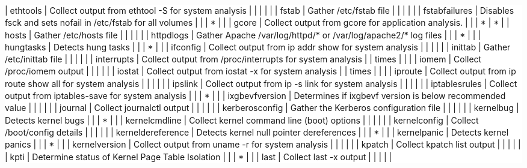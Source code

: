 | ethtools            | Collect output from ethtool -S for system analysis                       |                                                                        |           |            |                        |
| fstab               | Gather /etc/fstab file                                                   |                                                                        |           |            |                        |
| fstabfailures       | Disables fsck and sets nofail in /etc/fstab for all volumes              |                                                                        |           | *          |                        |
| gcore               | Collect output from gcore for application analysis.                      |                                                                        |           | *          | *                      |
| hosts               | Gather /etc/hosts file                                                   |                                                                        |           |            |                        |
| httpdlogs           | Gather Apache /var/log/httpd/* or /var/log/apache2/* log files           |                                                                        |           | *          |                        |
| hungtasks           | Detects hung tasks                                                       |                                                                        |           | *          |                        |
| ifconfig            | Collect output from ip addr show for system analysis                     |                                                                        |           |            |                        |
| inittab             | Gather /etc/inittab file                                                 |                                                                        |           |            |                        |
| interrupts          | Collect output from /proc/interrupts for system analysis                 |                                                                        | times     |            |                        |
| iomem               | Collect /proc/iomem output                                               |                                                                        |           |            |                        |
| iostat              | Collect output from iostat -x for system analysis                        |                                                                        | times     |            |                        |
| iproute             | Collect output from ip route show all for system analysis                |                                                                        |           |            |                        |
| ipslink             | Collect output from ip -s link for system analysis                       |                                                                        |           |            |                        |
| iptablesrules       | Collect output from iptables-save for system analysis                    |                                                                        |           | *          |                        |
| ixgbevfversion      | Determines if ixgbevf version is below recommended value                 |                                                                        |           |            |                        |
| journal             | Collect journalctl output                                                |                                                                        |           |            |                        |
| kerberosconfig      | Gather the Kerberos configuration file                                   |                                                                        |           |            |                        |
| kernelbug           | Detects kernel bugs                                                      |                                                                        |           | *          |                        |
| kernelcmdline       | Collect kernel command line (boot) options                               |                                                                        |           |            |                        |
| kernelconfig        | Collect /boot/config details                                             |                                                                        |           |            |                        |
| kerneldereference   | Detects kernel null pointer dereferences                                 |                                                                        |           | *          |                        |
| kernelpanic         | Detects kernel panics                                                    |                                                                        |           | *          |                        |
| kernelversion       | Collect output from uname -r for system analysis                         |                                                                        |           |            |                        |
| kpatch              | Collect kpatch list output                                               |                                                                        |           |            |                        |
| kpti                | Determine status of Kernel Page Table Isolation                          |                                                                        |           | *          |                        |
| last                | Collect last -x output                                                   |                                                                        |           |            |                        |